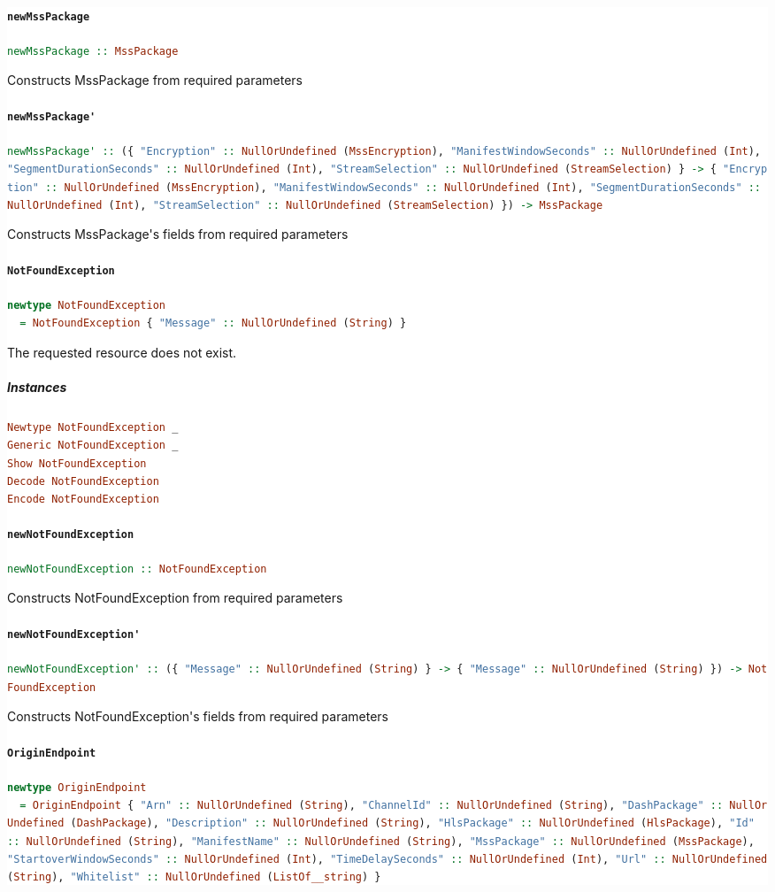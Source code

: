#### `newMssPackage`

``` purescript
newMssPackage :: MssPackage
```

Constructs MssPackage from required parameters

#### `newMssPackage'`

``` purescript
newMssPackage' :: ({ "Encryption" :: NullOrUndefined (MssEncryption), "ManifestWindowSeconds" :: NullOrUndefined (Int), "SegmentDurationSeconds" :: NullOrUndefined (Int), "StreamSelection" :: NullOrUndefined (StreamSelection) } -> { "Encryption" :: NullOrUndefined (MssEncryption), "ManifestWindowSeconds" :: NullOrUndefined (Int), "SegmentDurationSeconds" :: NullOrUndefined (Int), "StreamSelection" :: NullOrUndefined (StreamSelection) }) -> MssPackage
```

Constructs MssPackage's fields from required parameters

#### `NotFoundException`

``` purescript
newtype NotFoundException
  = NotFoundException { "Message" :: NullOrUndefined (String) }
```

The requested resource does not exist.

##### Instances
``` purescript
Newtype NotFoundException _
Generic NotFoundException _
Show NotFoundException
Decode NotFoundException
Encode NotFoundException
```

#### `newNotFoundException`

``` purescript
newNotFoundException :: NotFoundException
```

Constructs NotFoundException from required parameters

#### `newNotFoundException'`

``` purescript
newNotFoundException' :: ({ "Message" :: NullOrUndefined (String) } -> { "Message" :: NullOrUndefined (String) }) -> NotFoundException
```

Constructs NotFoundException's fields from required parameters

#### `OriginEndpoint`

``` purescript
newtype OriginEndpoint
  = OriginEndpoint { "Arn" :: NullOrUndefined (String), "ChannelId" :: NullOrUndefined (String), "DashPackage" :: NullOrUndefined (DashPackage), "Description" :: NullOrUndefined (String), "HlsPackage" :: NullOrUndefined (HlsPackage), "Id" :: NullOrUndefined (String), "ManifestName" :: NullOrUndefined (String), "MssPackage" :: NullOrUndefined (MssPackage), "StartoverWindowSeconds" :: NullOrUndefined (Int), "TimeDelaySeconds" :: NullOrUndefined (Int), "Url" :: NullOrUndefined (String), "Whitelist" :: NullOrUndefined (ListOf__string) }
```
